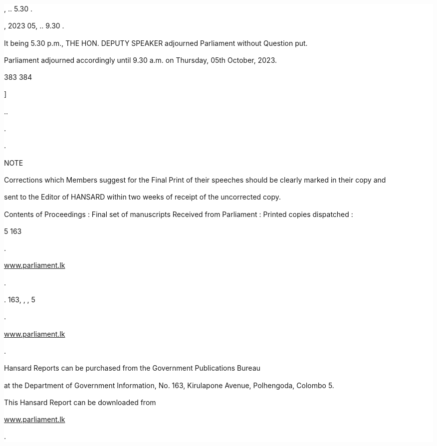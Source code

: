 , .. 5.30 .

, 2023 05, .. 9.30 .

It being 5.30 p.m., THE HON. DEPUTY SPEAKER adjourned Parliament without Question put.

Parliament adjourned accordingly until 9.30 a.m. on Thursday, 05th October, 2023.

383 384

]

..

.

.

NOTE

Corrections which Members suggest for the Final Print of their speeches should be clearly marked in their copy and

sent to the Editor of HANSARD within two weeks of receipt of the uncorrected copy.

Contents of Proceedings : Final set of manuscripts Received from Parliament : Printed copies dispatched :

5 163

.

www.parliament.lk

.

. 163, , , 5

.

www.parliament.lk

.

Hansard Reports can be purchased from the Government Publications Bureau

at the Department of Government Information, No. 163, Kirulapone Avenue, Polhengoda, Colombo 5.

This Hansard Report can be downloaded from

www.parliament.lk

.
